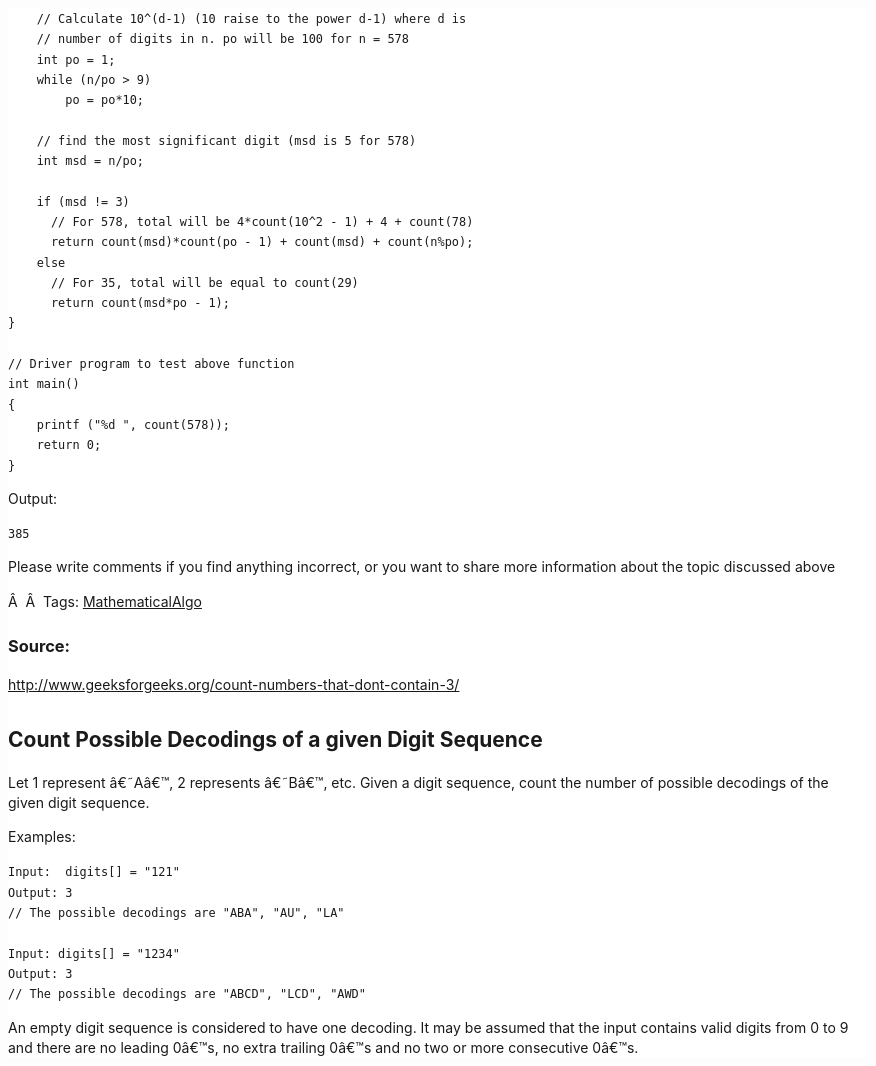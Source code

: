         // Calculate 10^(d-1) (10 raise to the power d-1) where d is
        // number of digits in n. po will be 100 for n = 578
        int po = 1;
        while (n/po > 9)
            po = po*10;

        // find the most significant digit (msd is 5 for 578)
        int msd = n/po;

        if (msd != 3)
          // For 578, total will be 4*count(10^2 - 1) + 4 + count(78)
          return count(msd)*count(po - 1) + count(msd) + count(n%po);
        else
          // For 35, total will be equal to count(29)
          return count(msd*po - 1);
    }

    // Driver program to test above function
    int main()
    {
        printf ("%d ", count(578));
        return 0;
    }

Output:

    385

Please write comments if you find anything incorrect, or you want to
share more information about the topic discussed above

Â  Â 
Tags:
[MathematicalAlgo](http://www.geeksforgeeks.org/tag/mathematicalalgo/)

### Source:

<http://www.geeksforgeeks.org/count-numbers-that-dont-contain-3/>

Count Possible Decodings of a given Digit Sequence
--------------------------------------------------

Let 1 represent â€˜Aâ€™, 2 represents â€˜Bâ€™, etc. Given a digit
sequence, count the number of possible decodings of the given digit
sequence. <span id="more-130134"></span>

Examples:

    Input:  digits[] = "121"
    Output: 3
    // The possible decodings are "ABA", "AU", "LA"

    Input: digits[] = "1234"
    Output: 3
    // The possible decodings are "ABCD", "LCD", "AWD"

An empty digit sequence is considered to have one decoding. It may be
assumed that the input contains valid digits from 0 to 9 and there are
no leading 0â€™s, no extra trailing 0â€™s and no two or more consecutive
0â€™s.
